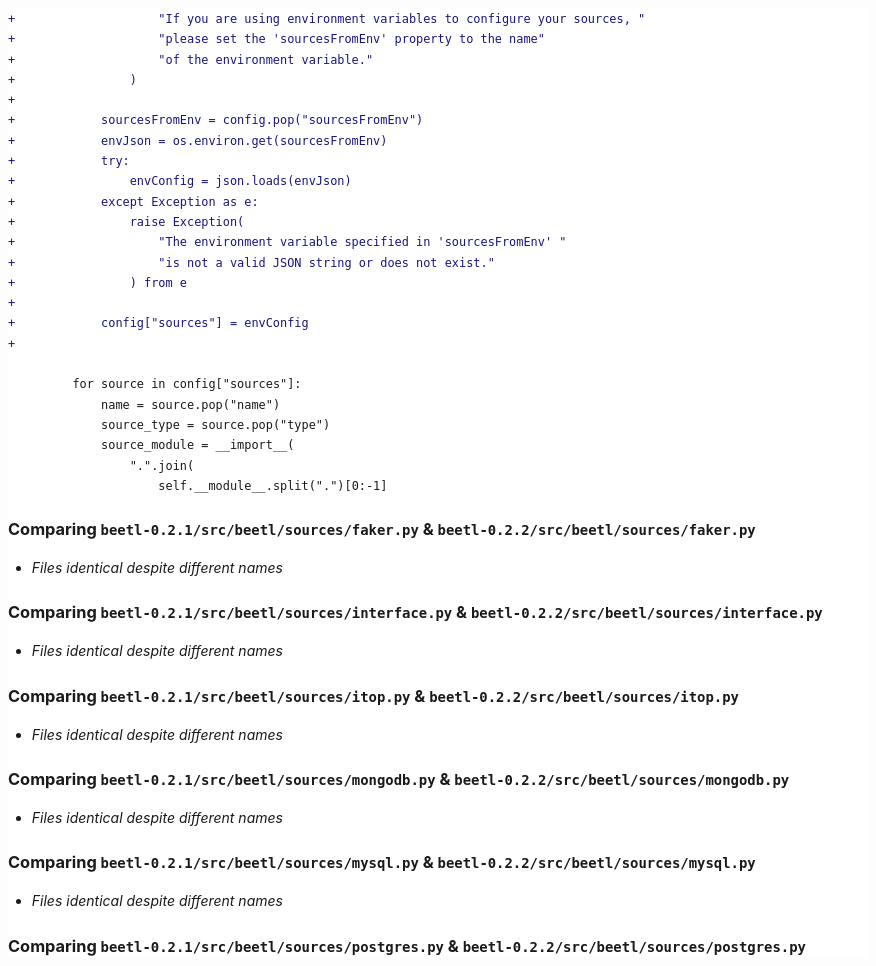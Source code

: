 ```diff
+                    "If you are using environment variables to configure your sources, "
+                    "please set the 'sourcesFromEnv' property to the name"
+                    "of the environment variable."
+                )
+            
+            sourcesFromEnv = config.pop("sourcesFromEnv")
+            envJson = os.environ.get(sourcesFromEnv)
+            try:
+                envConfig = json.loads(envJson)
+            except Exception as e:
+                raise Exception(
+                    "The environment variable specified in 'sourcesFromEnv' "
+                    "is not a valid JSON string or does not exist."
+                ) from e
+            
+            config["sources"] = envConfig
+            
 
         for source in config["sources"]:
             name = source.pop("name")
             source_type = source.pop("type")
             source_module = __import__(
                 ".".join(
                     self.__module__.split(".")[0:-1]
```

### Comparing `beetl-0.2.1/src/beetl/sources/faker.py` & `beetl-0.2.2/src/beetl/sources/faker.py`

 * *Files identical despite different names*

### Comparing `beetl-0.2.1/src/beetl/sources/interface.py` & `beetl-0.2.2/src/beetl/sources/interface.py`

 * *Files identical despite different names*

### Comparing `beetl-0.2.1/src/beetl/sources/itop.py` & `beetl-0.2.2/src/beetl/sources/itop.py`

 * *Files identical despite different names*

### Comparing `beetl-0.2.1/src/beetl/sources/mongodb.py` & `beetl-0.2.2/src/beetl/sources/mongodb.py`

 * *Files identical despite different names*

### Comparing `beetl-0.2.1/src/beetl/sources/mysql.py` & `beetl-0.2.2/src/beetl/sources/mysql.py`

 * *Files identical despite different names*

### Comparing `beetl-0.2.1/src/beetl/sources/postgres.py` & `beetl-0.2.2/src/beetl/sources/postgres.py`
